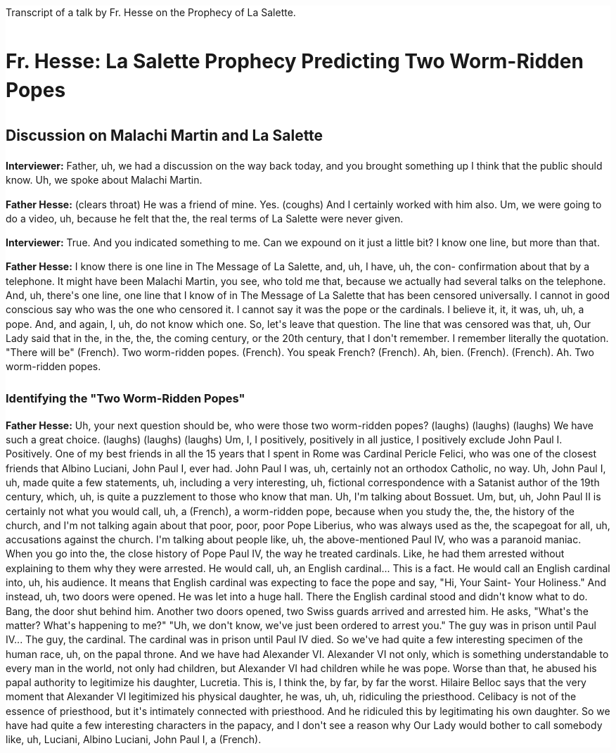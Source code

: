 Transcript of a talk by Fr. Hesse on the Prophecy of La Salette.

# Fr. Hesse: La Salette Prophecy Predicting Two Worm-Ridden Popes

## Discussion on Malachi Martin and La Salette



**Interviewer:** Father, uh, we had a discussion on the way back today, and you brought something up I think that the public should know. Uh, we spoke about Malachi Martin.

**Father Hesse:** (clears throat) He was a friend of mine. Yes. (coughs) And I certainly worked with him also. Um, we were going to do a video, uh, because he felt that the, the real terms of La Salette were never given.

**Interviewer:** True. And you indicated something to me. Can we expound on it just a little bit? I know one line, but more than that.

**Father Hesse:** I know there is one line in The Message of La Salette, and, uh, I have, uh, the con- confirmation about that by a telephone. It might have been Malachi Martin, you see, who told me that, because we actually had several talks on the telephone. And, uh, there's one line, one line that I know of in The Message of La Salette that has been censored universally. I cannot in good conscious say who was the one who censored it. I cannot say it was the pope or the cardinals. I believe it, it, it was, uh, uh, a pope. And, and again, I, uh, do not know which one. So, let's leave that question. The line that was censored was that, uh, Our Lady said that in the, in the, the, the coming century, or the 20th century, that I don't remember. I remember literally the quotation. "There will be" (French). Two worm-ridden popes. (French). You speak French? (French). Ah, bien. (French). (French). Ah. Two worm-ridden popes.



### Identifying the "Two Worm-Ridden Popes"



**Father Hesse:** Uh, your next question should be, who were those two worm-ridden popes? (laughs) (laughs) (laughs) We have such a great choice. (laughs) (laughs) (laughs) Um, I, I positively, positively in all justice, I positively exclude John Paul I. Positively. One of my best friends in all the 15 years that I spent in Rome was Cardinal Pericle Felici, who was one of the closest friends that Albino Luciani, John Paul I, ever had. John Paul I was, uh, certainly not an orthodox Catholic, no way. Uh, John Paul I, uh, made quite a few statements, uh, including a very interesting, uh, fictional correspondence with a Satanist author of the 19th century, which, uh, is quite a puzzlement to those who know that man. Uh, I'm talking about Bossuet. Um, but, uh, John Paul II is certainly not what you would call, uh, a (French), a worm-ridden pope, because when you study the, the, the history of the church, and I'm not talking again about that poor, poor, poor Pope Liberius, who was always used as the, the scapegoat for all, uh, accusations against the church. I'm talking about people like, uh, the above-mentioned Paul IV, who was a paranoid maniac. When you go into the, the close history of Pope Paul IV, the way he treated cardinals. Like, he had them arrested without explaining to them why they were arrested. He would call, uh, an English cardinal... This is a fact. He would call an English cardinal into, uh, his audience. It means that English cardinal was expecting to face the pope and say, "Hi, Your Saint- Your Holiness." And instead, uh, two doors were opened. He was let into a huge hall. There the English cardinal stood and didn't know what to do. Bang, the door shut behind him. Another two doors opened, two Swiss guards arrived and arrested him. He asks, "What's the matter? What's happening to me?" "Uh, we don't know, we've just been ordered to arrest you." The guy was in prison until Paul IV... The guy, the cardinal. The cardinal was in prison until Paul IV died. So we've had quite a few interesting specimen of the human race, uh, on the papal throne. And we have had Alexander VI. Alexander VI not only, which is something understandable to every man in the world, not only had children, but Alexander VI had children while he was pope. Worse than that, he abused his papal authority to legitimize his daughter, Lucretia. This is, I think the, by far, by far the worst. Hilaire Belloc says that the very moment that Alexander VI legitimized his physical daughter, he was, uh, uh, ridiculing the priesthood. Celibacy is not of the essence of priesthood, but it's intimately connected with priesthood. And he ridiculed this by legitimating his own daughter. So we have had quite a few interesting characters in the papacy, and I don't see a reason why Our Lady would bother to call somebody like, uh, Luciani, Albino Luciani, John Paul I, a (French).
